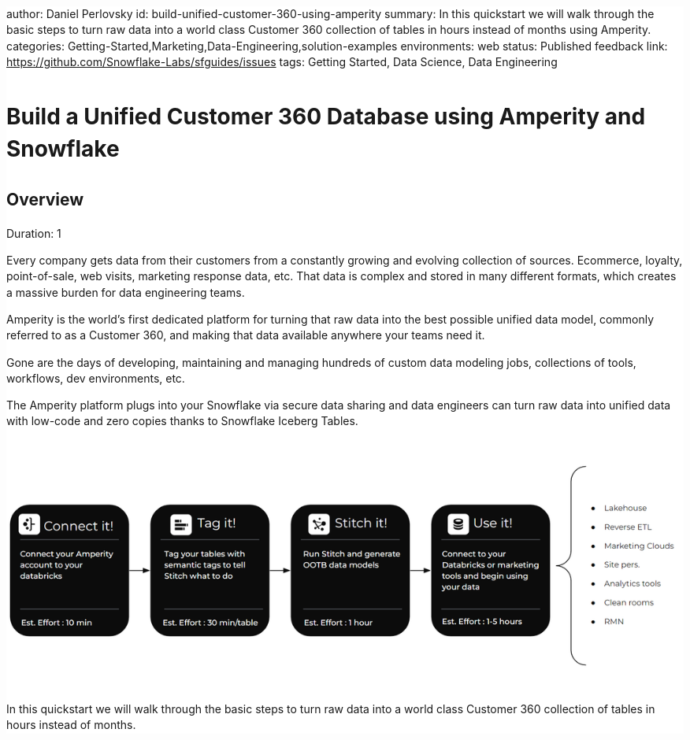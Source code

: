 author: Daniel Perlovsky
id: build-unified-customer-360-using-amperity
summary: In this quickstart we will walk through the basic steps to turn raw data into a world class Customer 360 collection of tables in hours instead of months using Amperity.
categories: Getting-Started,Marketing,Data-Engineering,solution-examples
environments: web
status: Published 
feedback link: https://github.com/Snowflake-Labs/sfguides/issues
tags: Getting Started, Data Science, Data Engineering

# Build a Unified Customer 360 Database using Amperity and Snowflake

## Overview 
Duration: 1

Every company gets data from their customers from a constantly growing and evolving collection of sources. Ecommerce, loyalty, point-of-sale, web visits, marketing response data, etc. That data is complex and stored in many different formats, which creates a massive burden for data engineering teams.

Amperity is the world’s first dedicated platform for turning that raw data into the best possible unified data model, commonly referred to as a Customer 360, and making that data available anywhere your teams need it.

Gone are the days of developing, maintaining and managing hundreds of custom data modeling jobs, collections of tools, workflows, dev environments, etc. 

The Amperity platform plugs into your Snowflake via secure data sharing and data engineers can turn raw data into unified data with low-code and zero copies thanks to Snowflake Iceberg Tables.

![CTSU](assets/ctsu.png)

In this quickstart we will walk through the basic steps to turn raw data into a world class Customer 360 collection of tables in hours instead of months.
